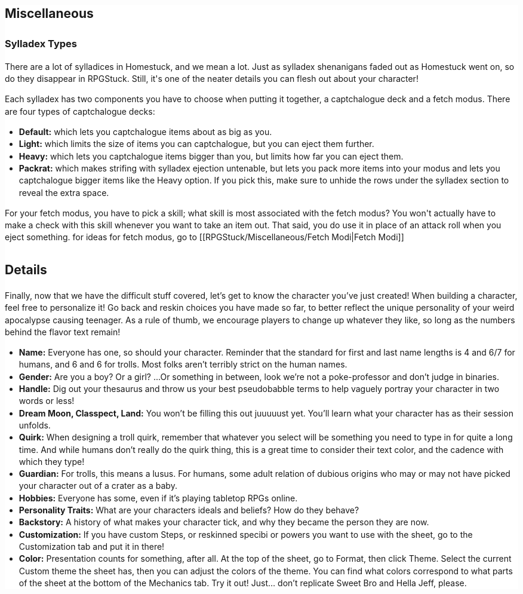 ## Miscellaneous

### Sylladex Types

There are a lot of sylladices in Homestuck, and we mean a lot. Just as sylladex shenanigans faded out as Homestuck went on, so do they disappear in RPGStuck. Still, it's one of the neater details you can flesh out about your character!

Each sylladex has two components you have to choose when putting it together, a captchalogue deck and a fetch modus. There are four types of captchalogue decks:

- **Default:** which lets you captchalogue items about as big as you.
- **Light:** which limits the size of items you can captchalogue, but you can eject them further.
- **Heavy:** which lets you captchalogue items bigger than you, but limits how far you can eject them.
- **Packrat:** which makes strifing with sylladex ejection untenable, but lets you pack more items into your modus and lets you captchalogue bigger items like the Heavy option. If you pick this, make sure to unhide the rows under the sylladex section to reveal the extra space.

For your fetch modus, you have to pick a skill; what skill is most associated with the fetch modus? You won't actually have to make a check with this skill whenever you want to take an item out. That said, you do use it in place of an attack roll when you eject something.
for ideas for fetch modus, go to [[RPGStuck/Miscellaneous/Fetch Modi\|Fetch Modi]]

## Details

Finally, now that we have the difficult stuff covered, let’s get to know the character you’ve just created! When building a character, feel free to personalize it! Go back and reskin choices you have made so far, to better reflect the unique personality of your weird apocalypse causing teenager. As a rule of thumb, we encourage players to change up whatever they like, so long as the numbers behind the flavor text remain!

- **Name:** Everyone has one, so should your character. Reminder that the standard for first and last name lengths is 4 and 6/7 for humans, and 6 and 6 for trolls. Most folks aren’t terribly strict on the human names.
- **Gender:** Are you a boy? Or a girl? ...Or something in between, look we’re not a poke-professor and don’t judge in binaries.
- **Handle:** Dig out your thesaurus and throw us your best pseudobabble terms to help vaguely portray your character in two words or less!
- **Dream Moon, Classpect, Land:** You won’t be filling this out juuuuust yet. You’ll learn what your character has as their session unfolds.
- **Quirk:** When designing a troll quirk, remember that whatever you select will be something you need to type in for quite a long time. And while humans don’t really do the quirk thing, this is a great time to consider their text color, and the cadence with which they type!
- **Guardian:** For trolls, this means a lusus. For humans, some adult relation of dubious origins who may or may not have picked your character out of a crater as a baby.
- **Hobbies:** Everyone has some, even if it’s playing tabletop RPGs online.
- **Personality Traits:** What are your characters ideals and beliefs? How do they behave?
- **Backstory:** A history of what makes your character tick, and why they became the person they are now.
- **Customization:** If you have custom Steps, or reskinned specibi or powers you want to use with the sheet, go to the Customization tab and put it in there!
- **Color:** Presentation counts for something, after all. At the top of the sheet, go to Format, then click Theme. Select the current Custom theme the sheet has, then you can adjust the colors of the theme. You can find what colors correspond to what parts of the sheet at the bottom of the Mechanics tab. Try it out! Just… don’t replicate Sweet Bro and Hella Jeff, please.

